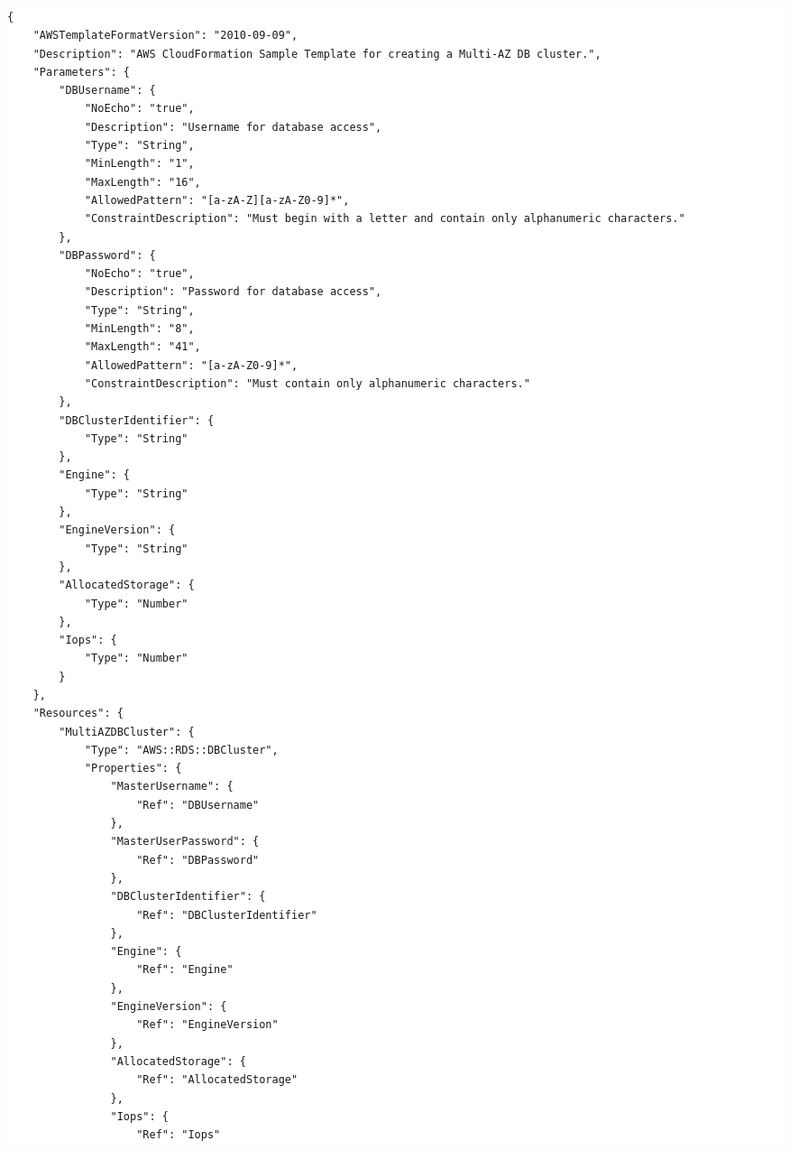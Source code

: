 ```
{
    "AWSTemplateFormatVersion": "2010-09-09",
    "Description": "AWS CloudFormation Sample Template for creating a Multi-AZ DB cluster.",
    "Parameters": {
        "DBUsername": {
            "NoEcho": "true",
            "Description": "Username for database access",
            "Type": "String",
            "MinLength": "1",
            "MaxLength": "16",
            "AllowedPattern": "[a-zA-Z][a-zA-Z0-9]*",
            "ConstraintDescription": "Must begin with a letter and contain only alphanumeric characters."
        },
        "DBPassword": {
            "NoEcho": "true",
            "Description": "Password for database access",
            "Type": "String",
            "MinLength": "8",
            "MaxLength": "41",
            "AllowedPattern": "[a-zA-Z0-9]*",
            "ConstraintDescription": "Must contain only alphanumeric characters."
        },
        "DBClusterIdentifier": {
            "Type": "String"
        },
        "Engine": {
            "Type": "String"
        },
        "EngineVersion": {
            "Type": "String"
        },
        "AllocatedStorage": {
            "Type": "Number"
        },
        "Iops": {
            "Type": "Number"
        }
    },
    "Resources": {
        "MultiAZDBCluster": {
            "Type": "AWS::RDS::DBCluster",
            "Properties": {
                "MasterUsername": {
                    "Ref": "DBUsername"
                },
                "MasterUserPassword": {
                    "Ref": "DBPassword"
                },
                "DBClusterIdentifier": {
                    "Ref": "DBClusterIdentifier"
                },
                "Engine": {
                    "Ref": "Engine"
                },
                "EngineVersion": {
                    "Ref": "EngineVersion"
                },
                "AllocatedStorage": {
                    "Ref": "AllocatedStorage"
                },
                "Iops": {
                    "Ref": "Iops"
```